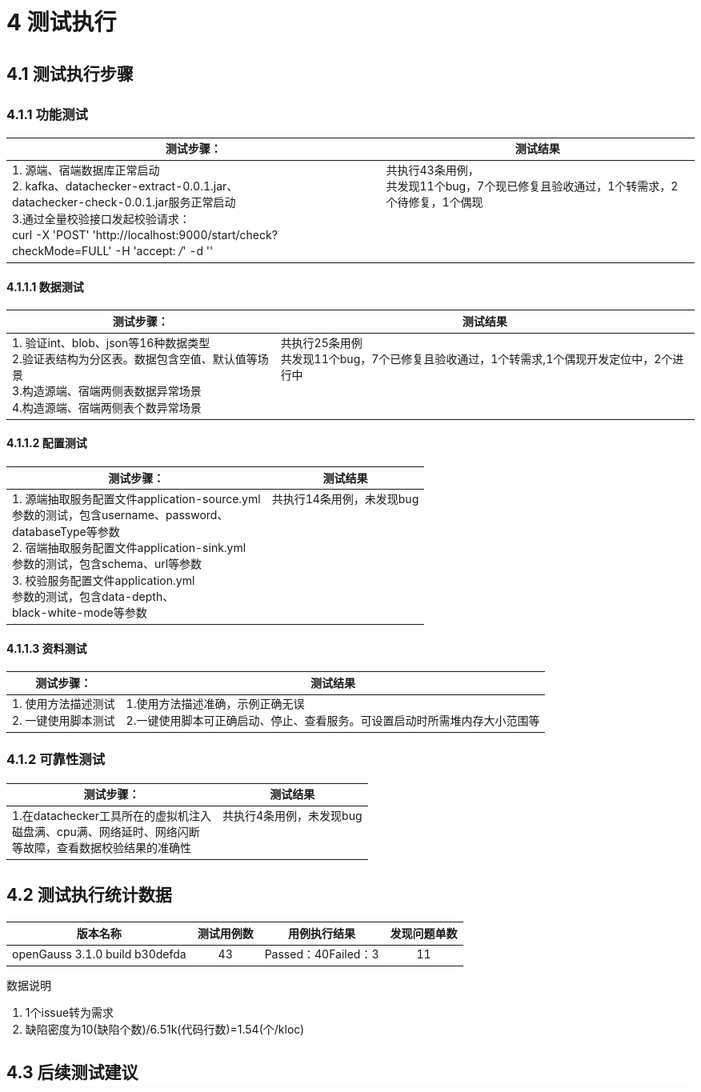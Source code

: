 
# 4     测试执行

## 4.1   测试执行步骤

### 4.1.1 功能测试

| 测试步骤：                                                   | 测试结果                                                     |
| ------------------------------------------------------------ | ------------------------------------------------------------ |
| 1. 源端、宿端数据库正常启动<br />2. kafka、datachecker-extract-0.0.1.jar、<br>datachecker-check-0.0.1.jar服务正常启动<br />3.通过全量校验接口发起校验请求：<br>curl -X 'POST' 'http://localhost:9000/start/check?checkMode=FULL' -H 'accept: */*' -d '' | 共执行43条用例，<br />共发现11个bug，7个现已修复且验收通过，1个转需求，2个待修复，1个偶现 |

#### 4.1.1.1 数据测试

| 测试步骤：                                                   | 测试结果                                                     |
| ------------------------------------------------------------ | ------------------------------------------------------------ |
| 1. 验证int、blob、json等16种数据类型<br />2.验证表结构为分区表。数据包含空值、默认值等场景<br/>3.构造源端、宿端两侧表数据异常场景                    <br/>4.构造源端、宿端两侧表个数异常场景 | 共执行25条用例<br />共发现11个bug，7个已修复且验收通过，1个转需求,1个偶现开发定位中，2个进行中 |

#### 4.1.1.2 配置测试

| 测试步骤：                                                   | 测试结果                  |
| ------------------------------------------------------------ | ------------------------- |
| 1. 源端抽取服务配置文件application-source.yml<br>参数的测试，包含username、password、<br>databaseType等参数<br/>2. 宿端抽取服务配置文件application-sink.yml<br>参数的测试，包含schema、url等参数<br>3. 校验服务配置文件application.yml<br>参数的测试，包含data-depth、<br>black-white-mode等参数 | 共执行14条用例，未发现bug |

#### 4.1.1.3 资料测试

| 测试步骤：                                                   | 测试结果                                                     |
| ------------------------------------------------------------ | ------------------------------------------------------------ |
| 1. 使用方法描述测试                                                                                                                   <br>2. 一键使用脚本测试 | 1.使用方法描述准确，示例正确无误<br/>2.一键使用脚本可正确启动、停止、查看服务。可设置启动时所需堆内存大小范围等 |

### 4.1.2 可靠性测试

| 测试步骤：                                                   | 测试结果                 |
| ------------------------------------------------------------ | ------------------------ |
| 1.在datachecker工具所在的虚拟机注入<br>磁盘满、cpu满、网络延时、网络闪断<br>等故障，查看数据校验结果的准确性 | 共执行4条用例，未发现bug |

## 4.2   测试执行统计数据

|            版本名称            | 测试用例数 |    用例执行结果     | 发现问题单数 |
| :----------------------------: | :--------: | :-----------------: | :----------: |
| openGauss 3.1.0 build b30defda |     43     | Passed：40Failed：3 |      11      |

数据说明

1. 1个issue转为需求
2. 缺陷密度为10(缺陷个数)/6.51k(代码行数)=1.54(个/kloc)

## 4.3   后续测试建议
